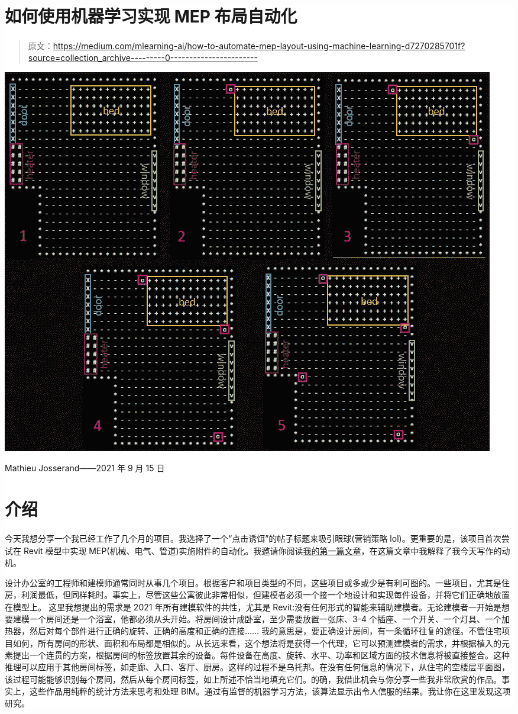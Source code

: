 # 如何使用机器学习实现 MEP 布局自动化

> 原文：<https://medium.com/mlearning-ai/how-to-automate-mep-layout-using-machine-learning-d7270285701f?source=collection_archive---------0----------------------->

![](img/45e26657e71788ce13a7ff42a07e8afd.png)

Mathieu Josserand——2021 年 9 月 15 日

# 介绍

今天我想分享一个我已经工作了几个月的项目。我选择了一个“点击诱饵”的帖子标题来吸引眼球(营销策略 lol)。更重要的是，该项目首次尝试在 Revit 模型中实现 MEP(机械、电气、管道)实施附件的自动化。我邀请你阅读[我的第一篇文章](/@mathieu.josserand_86865/presentation-bim-revit-automation-programming-1a06c89f6269)，在这篇文章中我解释了我今天写作的动机。

设计办公室的工程师和建模师通常同时从事几个项目。根据客户和项目类型的不同，这些项目或多或少是有利可图的。一些项目，尤其是住房，利润最低，但同样耗时。事实上，尽管这些公寓彼此非常相似，但建模者必须一个接一个地设计和实现每件设备，并将它们正确地放置在模型上。
这里我想提出的需求是 2021 年所有建模软件的共性，尤其是 Revit:没有任何形式的智能来辅助建模者。无论建模者一开始是想要建模一个房间还是一个浴室，他都必须从头开始。将房间设计成卧室，至少需要放置一张床、3-4 个插座、一个开关、一个灯具、一个加热器，然后对每个部件进行正确的旋转、正确的高度和正确的连接……
我的意思是，要正确设计房间，有一条循环往复的途径。不管住宅项目如何，所有房间的形状、面积和布局都是相似的。从长远来看，这个想法将是获得一个代理，它可以预测建模者的需求，并根据植入的元素提出一个连贯的方案，根据房间的标签放置其余的设备。每件设备在高度、旋转、水平、功率和区域方面的技术信息将被直接整合。这种推理可以应用于其他房间标签，如走廊、入口、客厅、厨房。这样的过程不是乌托邦。在没有任何信息的情况下，从住宅的空楼层平面图，该过程可能能够识别每个房间，然后从每个房间标签，如上所述不恰当地填充它们。的确，我借此机会与你分享一些我非常欣赏的作品。事实上，这些作品用纯粹的统计方法来思考和处理 BIM。通过有监督的机器学习方法，该算法显示出令人信服的结果。我让你在这里发现这项研究。
